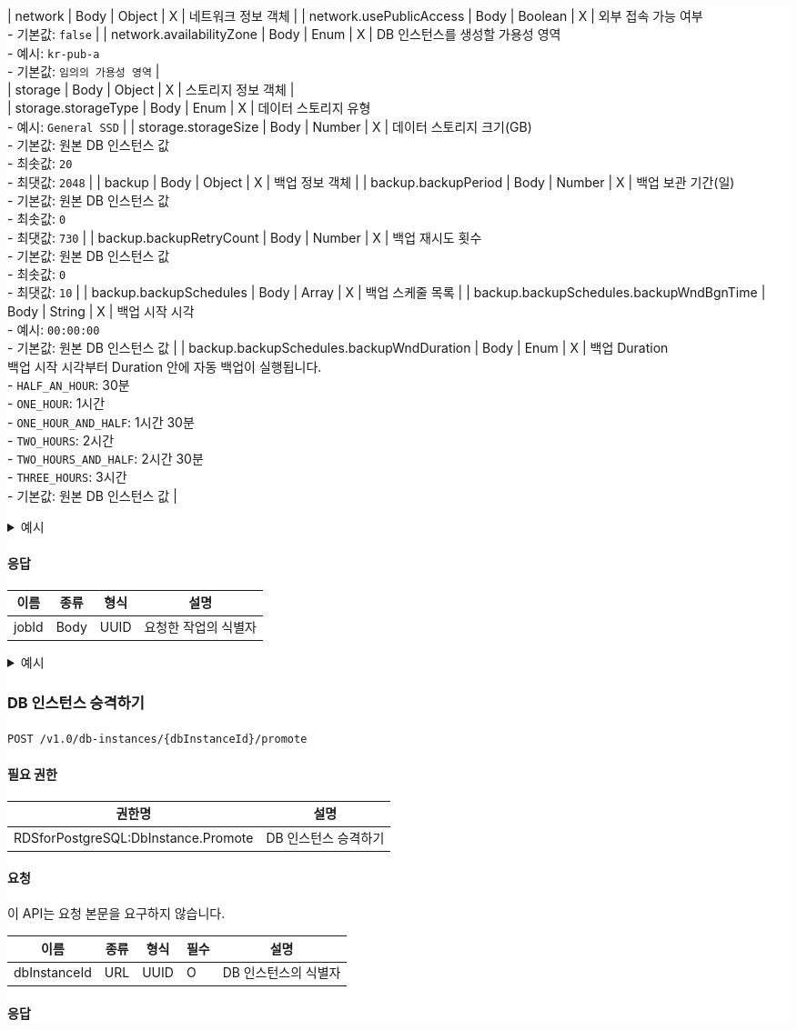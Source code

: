 | network                                      | Body | Object  | X  | 네트워크 정보 객체                                                                                                                                                                                                                                          |
| network.usePublicAccess                      | Body | Boolean | X  | 외부 접속 가능 여부<br/>- 기본값: `false`                                                                                                                                                                                                                      |
| network.availabilityZone                     | Body | Enum    | X  | DB 인스턴스를 생성할 가용성 영역<br/>- 예시: `kr-pub-a`<br/>- 기본값: `임의의 가용성 영역`                                                                                                                                                                                    |  
| storage                                      | Body | Object  | X  | 스토리지 정보 객체                                                                                                                                                                                                                                          |    
| storage.storageType                          | Body | Enum    | X  | 데이터 스토리지 유형<br>- 예시: `General SSD`                                                                                                                                                                                                                  |
| storage.storageSize                          | Body | Number  | X  | 데이터 스토리지 크기(GB)<br/>- 기본값: 원본 DB 인스턴스 값<br/>- 최솟값: `20`<br/>- 최댓값: `2048`                                                                                                                                                                           |
| backup                                       | Body | Object  | X  | 백업 정보 객체                                                                                                                                                                                                                                            |
| backup.backupPeriod                          | Body | Number  | X  | 백업 보관 기간(일)<br/>- 기본값: 원본 DB 인스턴스 값<br/>- 최솟값: `0`<br/>- 최댓값: `730`                                                                                                                                                                                 |
| backup.backupRetryCount                      | Body | Number  | X  | 백업 재시도 횟수<br/>- 기본값: 원본 DB 인스턴스 값<br/>- 최솟값: `0`<br/>- 최댓값: `10`                                                                                                                                                                                    |
| backup.backupSchedules                       | Body | Array   | X  | 백업 스케줄 목록                                                                                                                                                                                                                                           |
| backup.backupSchedules.backupWndBgnTime      | Body | String  | X  | 백업 시작 시각<br/>- 예시: `00:00:00`<br/>- 기본값: 원본 DB 인스턴스 값                                                                                                                                                                                               |
| backup.backupSchedules.backupWndDuration     | Body | Enum    | X  | 백업 Duration<br/>백업 시작 시각부터 Duration 안에 자동 백업이 실행됩니다.<br/>- `HALF_AN_HOUR`: 30분<br/>- `ONE_HOUR`: 1시간<br/>- `ONE_HOUR_AND_HALF`: 1시간 30분<br/>- `TWO_HOURS`: 2시간<br/>- `TWO_HOURS_AND_HALF`: 2시간 30분<br/>- `THREE_HOURS`: 3시간<br/>- 기본값: 원본 DB 인스턴스 값 |

<details><summary>예시</summary></details>

#### 응답

| 이름    | 종류   | 형식   | 설명          |
|-------|------|------|-------------|
| jobId | Body | UUID | 요청한 작업의 식별자 |

<details><summary>예시</summary></details>

### DB 인스턴스 승격하기

```http
POST /v1.0/db-instances/{dbInstanceId}/promote
```

#### 필요 권한

| 권한명                                 | 설명           |
|-------------------------------------|--------------|
| RDSforPostgreSQL:DbInstance.Promote | DB 인스턴스 승격하기 |

#### 요청

이 API는 요청 본문을 요구하지 않습니다.

| 이름           | 종류  | 형식   | 필수 | 설명           |
|--------------|-----|------|----|--------------|
| dbInstanceId | URL | UUID | O  | DB 인스턴스의 식별자 |

#### 응답
